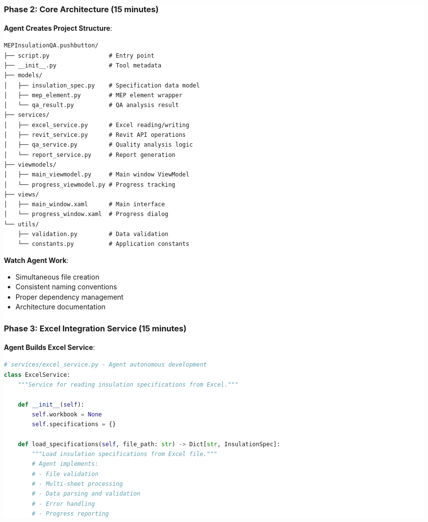 ### Phase 2: Core Architecture (15 minutes)

**Agent Creates Project Structure**:

```
MEPInsulationQA.pushbutton/
├── script.py                 # Entry point
├── __init__.py               # Tool metadata
├── models/
│   ├── insulation_spec.py    # Specification data model
│   ├── mep_element.py        # MEP element wrapper
│   └── qa_result.py          # QA analysis result
├── services/
│   ├── excel_service.py      # Excel reading/writing
│   ├── revit_service.py      # Revit API operations
│   ├── qa_service.py         # Quality analysis logic
│   └── report_service.py     # Report generation
├── viewmodels/
│   ├── main_viewmodel.py     # Main window ViewModel
│   └── progress_viewmodel.py # Progress tracking
├── views/
│   ├── main_window.xaml      # Main interface
│   └── progress_window.xaml  # Progress dialog
└── utils/
    ├── validation.py         # Data validation
    └── constants.py          # Application constants
```

**Watch Agent Work**:

- Simultaneous file creation
- Consistent naming conventions
- Proper dependency management
- Architecture documentation

### Phase 3: Excel Integration Service (15 minutes)

**Agent Builds Excel Service**:

```python
# services/excel_service.py - Agent autonomous development
class ExcelService:
    """Service for reading insulation specifications from Excel."""
  
    def __init__(self):
        self.workbook = None
        self.specifications = {}
  
    def load_specifications(self, file_path: str) -> Dict[str, InsulationSpec]:
        """Load insulation specifications from Excel file."""
        # Agent implements:
        # - File validation
        # - Multi-sheet processing
        # - Data parsing and validation
        # - Error handling
        # - Progress reporting
```

